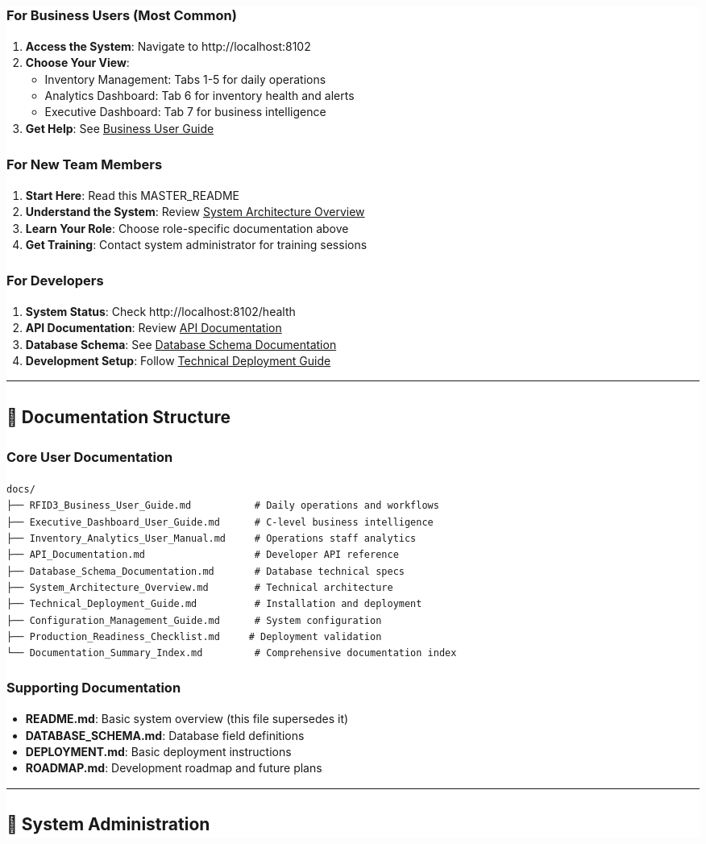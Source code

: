### For Business Users (Most Common)
1. **Access the System**: Navigate to http://localhost:8102
2. **Choose Your View**: 
   - Inventory Management: Tabs 1-5 for daily operations
   - Analytics Dashboard: Tab 6 for inventory health and alerts
   - Executive Dashboard: Tab 7 for business intelligence
3. **Get Help**: See [Business User Guide](docs/RFID3_Business_User_Guide.md)

### For New Team Members
1. **Start Here**: Read this MASTER_README
2. **Understand the System**: Review [System Architecture Overview](docs/System_Architecture_Overview.md)
3. **Learn Your Role**: Choose role-specific documentation above
4. **Get Training**: Contact system administrator for training sessions

### For Developers
1. **System Status**: Check http://localhost:8102/health
2. **API Documentation**: Review [API Documentation](docs/API_Documentation.md)
3. **Database Schema**: See [Database Schema Documentation](docs/Database_Schema_Documentation.md)
4. **Development Setup**: Follow [Technical Deployment Guide](docs/Technical_Deployment_Guide.md)

---

## 📁 Documentation Structure

### Core User Documentation
```
docs/
├── RFID3_Business_User_Guide.md           # Daily operations and workflows
├── Executive_Dashboard_User_Guide.md      # C-level business intelligence
├── Inventory_Analytics_User_Manual.md     # Operations staff analytics
├── API_Documentation.md                   # Developer API reference
├── Database_Schema_Documentation.md       # Database technical specs
├── System_Architecture_Overview.md        # Technical architecture
├── Technical_Deployment_Guide.md          # Installation and deployment
├── Configuration_Management_Guide.md      # System configuration
├── Production_Readiness_Checklist.md     # Deployment validation
└── Documentation_Summary_Index.md         # Comprehensive documentation index
```

### Supporting Documentation
- **README.md**: Basic system overview (this file supersedes it)
- **DATABASE_SCHEMA.md**: Database field definitions
- **DEPLOYMENT.md**: Basic deployment instructions
- **ROADMAP.md**: Development roadmap and future plans

---

## 🔧 System Administration
